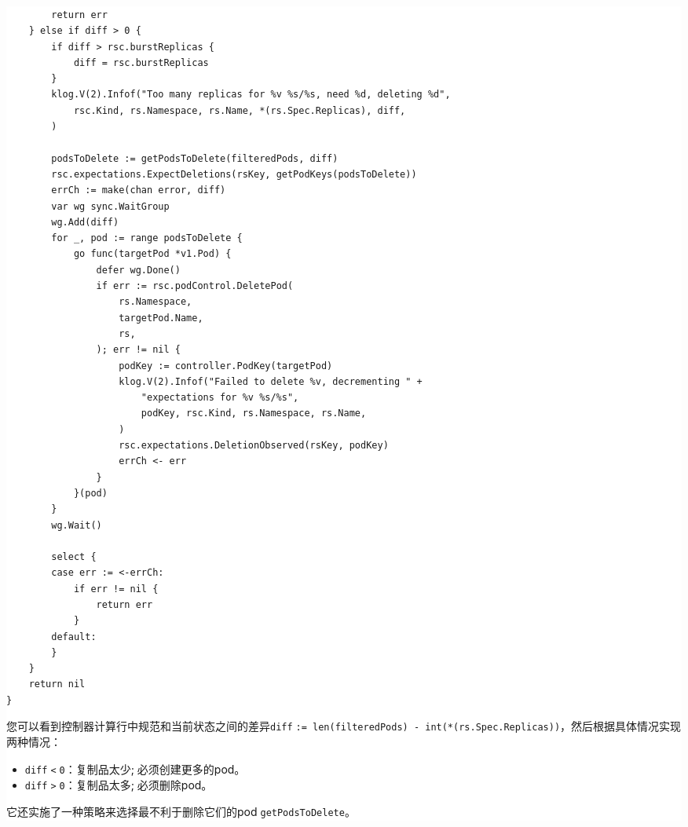 ```
        return err
    } else if diff > 0 {
        if diff > rsc.burstReplicas {
            diff = rsc.burstReplicas
        }
        klog.V(2).Infof("Too many replicas for %v %s/%s, need %d, deleting %d",
        	rsc.Kind, rs.Namespace, rs.Name, *(rs.Spec.Replicas), diff,
        )

        podsToDelete := getPodsToDelete(filteredPods, diff)
        rsc.expectations.ExpectDeletions(rsKey, getPodKeys(podsToDelete))
        errCh := make(chan error, diff)
        var wg sync.WaitGroup
        wg.Add(diff)
        for _, pod := range podsToDelete {
            go func(targetPod *v1.Pod) {
                defer wg.Done()
                if err := rsc.podControl.DeletePod(
                	rs.Namespace,
                	targetPod.Name,
                	rs,
                ); err != nil {
                    podKey := controller.PodKey(targetPod)
                    klog.V(2).Infof("Failed to delete %v, decrementing " +
                    	"expectations for %v %s/%s",
                    	podKey, rsc.Kind, rs.Namespace, rs.Name,
                    )
                    rsc.expectations.DeletionObserved(rsKey, podKey)
                    errCh <- err
                }
            }(pod)
        }
        wg.Wait()

        select {
        case err := <-errCh:
            if err != nil {
                return err
            }
        default:
        }
    }
    return nil
}
```

您可以看到控制器计算行中规范和当前状态之间的差异`diff` `:= len(filteredPods) - int(*(rs.Spec.Replicas))`，然后根据具体情况实现两种情况：

- `diff` `<` `0`：复制品太少; 必须创建更多的pod。
- `diff` `>` `0`：复制品太多; 必须删除pod。

它还实施了一种策略来选择最不利于删除它们的pod `getPodsToDelete`。
